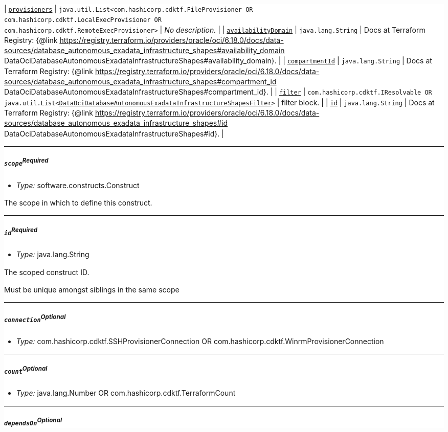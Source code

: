 | <code><a href="#rhizo-co-terraform-provider-oci.dataOciDatabaseAutonomousExadataInfrastructureShapes.DataOciDatabaseAutonomousExadataInfrastructureShapes.Initializer.parameter.provisioners">provisioners</a></code> | <code>java.util.List<com.hashicorp.cdktf.FileProvisioner OR com.hashicorp.cdktf.LocalExecProvisioner OR com.hashicorp.cdktf.RemoteExecProvisioner></code> | *No description.* |
| <code><a href="#rhizo-co-terraform-provider-oci.dataOciDatabaseAutonomousExadataInfrastructureShapes.DataOciDatabaseAutonomousExadataInfrastructureShapes.Initializer.parameter.availabilityDomain">availabilityDomain</a></code> | <code>java.lang.String</code> | Docs at Terraform Registry: {@link https://registry.terraform.io/providers/oracle/oci/6.18.0/docs/data-sources/database_autonomous_exadata_infrastructure_shapes#availability_domain DataOciDatabaseAutonomousExadataInfrastructureShapes#availability_domain}. |
| <code><a href="#rhizo-co-terraform-provider-oci.dataOciDatabaseAutonomousExadataInfrastructureShapes.DataOciDatabaseAutonomousExadataInfrastructureShapes.Initializer.parameter.compartmentId">compartmentId</a></code> | <code>java.lang.String</code> | Docs at Terraform Registry: {@link https://registry.terraform.io/providers/oracle/oci/6.18.0/docs/data-sources/database_autonomous_exadata_infrastructure_shapes#compartment_id DataOciDatabaseAutonomousExadataInfrastructureShapes#compartment_id}. |
| <code><a href="#rhizo-co-terraform-provider-oci.dataOciDatabaseAutonomousExadataInfrastructureShapes.DataOciDatabaseAutonomousExadataInfrastructureShapes.Initializer.parameter.filter">filter</a></code> | <code>com.hashicorp.cdktf.IResolvable OR java.util.List<<a href="#rhizo-co-terraform-provider-oci.dataOciDatabaseAutonomousExadataInfrastructureShapes.DataOciDatabaseAutonomousExadataInfrastructureShapesFilter">DataOciDatabaseAutonomousExadataInfrastructureShapesFilter</a>></code> | filter block. |
| <code><a href="#rhizo-co-terraform-provider-oci.dataOciDatabaseAutonomousExadataInfrastructureShapes.DataOciDatabaseAutonomousExadataInfrastructureShapes.Initializer.parameter.id">id</a></code> | <code>java.lang.String</code> | Docs at Terraform Registry: {@link https://registry.terraform.io/providers/oracle/oci/6.18.0/docs/data-sources/database_autonomous_exadata_infrastructure_shapes#id DataOciDatabaseAutonomousExadataInfrastructureShapes#id}. |

---

##### `scope`<sup>Required</sup> <a name="scope" id="rhizo-co-terraform-provider-oci.dataOciDatabaseAutonomousExadataInfrastructureShapes.DataOciDatabaseAutonomousExadataInfrastructureShapes.Initializer.parameter.scope"></a>

- *Type:* software.constructs.Construct

The scope in which to define this construct.

---

##### `id`<sup>Required</sup> <a name="id" id="rhizo-co-terraform-provider-oci.dataOciDatabaseAutonomousExadataInfrastructureShapes.DataOciDatabaseAutonomousExadataInfrastructureShapes.Initializer.parameter.id"></a>

- *Type:* java.lang.String

The scoped construct ID.

Must be unique amongst siblings in the same scope

---

##### `connection`<sup>Optional</sup> <a name="connection" id="rhizo-co-terraform-provider-oci.dataOciDatabaseAutonomousExadataInfrastructureShapes.DataOciDatabaseAutonomousExadataInfrastructureShapes.Initializer.parameter.connection"></a>

- *Type:* com.hashicorp.cdktf.SSHProvisionerConnection OR com.hashicorp.cdktf.WinrmProvisionerConnection

---

##### `count`<sup>Optional</sup> <a name="count" id="rhizo-co-terraform-provider-oci.dataOciDatabaseAutonomousExadataInfrastructureShapes.DataOciDatabaseAutonomousExadataInfrastructureShapes.Initializer.parameter.count"></a>

- *Type:* java.lang.Number OR com.hashicorp.cdktf.TerraformCount

---

##### `dependsOn`<sup>Optional</sup> <a name="dependsOn" id="rhizo-co-terraform-provider-oci.dataOciDatabaseAutonomousExadataInfrastructureShapes.DataOciDatabaseAutonomousExadataInfrastructureShapes.Initializer.parameter.dependsOn"></a>
